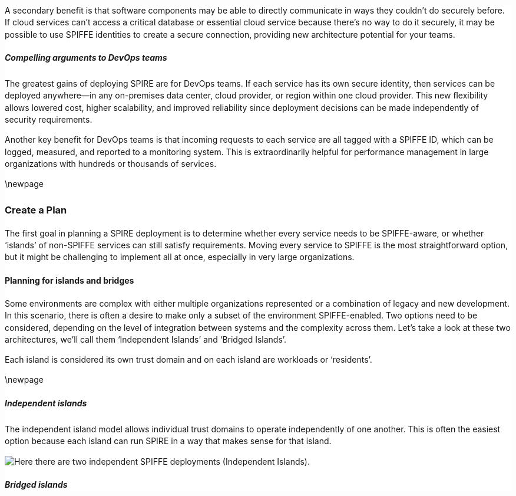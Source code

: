 A secondary benefit is that software components may be able to directly
communicate in ways they couldn’t do securely before. If cloud services can’t
access a critical database or essential cloud service because there’s no way to
do it securely, it may be possible to use SPIFFE identities to create a secure
connection, providing new architecture potential for your teams.

##### Compelling arguments to DevOps teams

The greatest gains of deploying SPIRE are for DevOps teams. If each service has
its own secure identity, then services can be deployed anywhere—in any
on-premises data center, cloud provider, or region within one cloud provider.
This new ﬂexibility allows lowered cost, higher scalability, and improved
reliability since deployment decisions can be made independently of security
requirements.

Another key benefit for DevOps teams is that incoming requests to each service
are all tagged with a SPIFFE ID, which can be logged, measured, and reported to
a monitoring system. This is extraordinarily helpful for performance management
in large organizations with hundreds or thousands of services.

\newpage

### Create a Plan

The first goal in planning a SPIRE deployment is to determine whether every
service needs to be SPIFFE-aware, or whether ‘islands’ of non-SPIFFE services
can still satisfy requirements. Moving every service to SPIFFE is the most
straightforward option, but it might be challenging to implement all at once,
especially in very large organizations.

#### Planning for islands and bridges

Some environments are complex with either multiple organizations represented or
a combination of legacy and new development. In this scenario, there is often a
desire to make only a subset of the environment SPIFFE-enabled. Two options
need to be considered, depending on the level of integration between systems and
the complexity across them. Let’s take a look at these two architectures, we’ll
call them ‘Independent Islands’ and ‘Bridged Islands’.

Each island is considered its own trust domain and on each island are workloads
or ‘residents’.

\newpage

##### Independent islands

The independent island model allows individual trust domains to operate
independently of one another. This is often the easiest option because each
island can run SPIRE in a way that makes sense for that island.

![Here there are two independent SPIFFE deployments (Independent
Islands).](assets/Image_104.jpg)


##### Bridged islands
